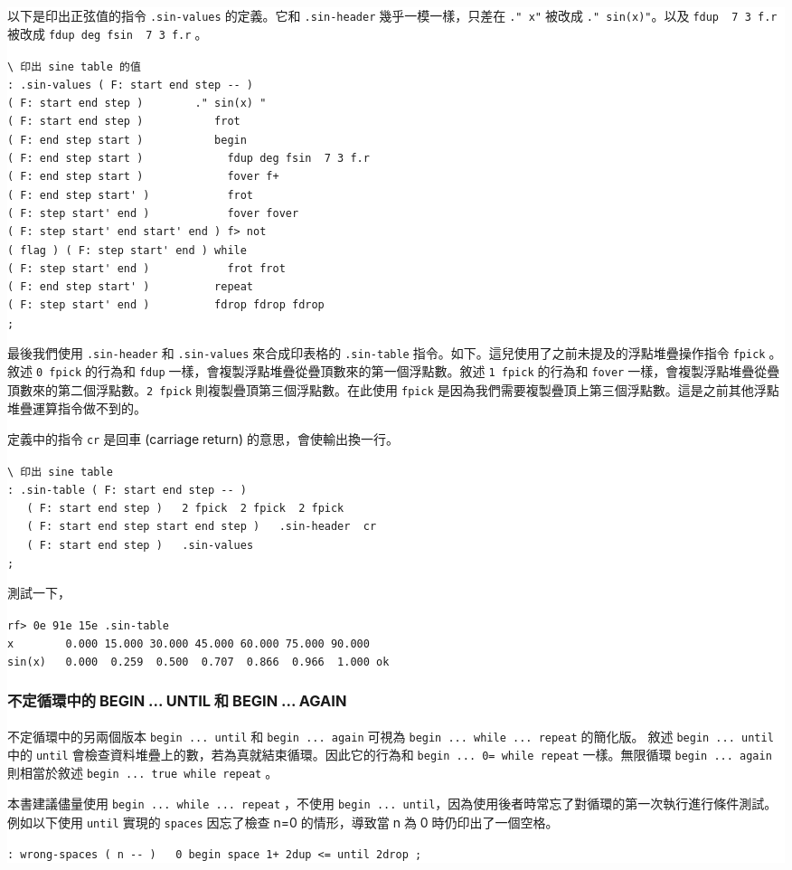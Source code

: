 以下是印出正弦值的指令 `.sin-values` 的定義。它和 `.sin-header` 幾乎一模一樣，只差在 `." x"` 被改成 `." sin(x)"`。以及 `fdup  7 3 f.r` 被改成 `fdup deg fsin  7 3 f.r` 。

```
\ 印出 sine table 的值
: .sin-values ( F: start end step -- )
( F: start end step )        ." sin(x) "
( F: start end step )           frot
( F: end step start )           begin
( F: end step start )             fdup deg fsin  7 3 f.r
( F: end step start )             fover f+
( F: end step start' )            frot
( F: step start' end )            fover fover
( F: step start' end start' end ) f> not
( flag ) ( F: step start' end ) while
( F: step start' end )            frot frot
( F: end step start' )          repeat
( F: step start' end )          fdrop fdrop fdrop
;
```

最後我們使用 `.sin-header` 和 `.sin-values` 來合成印表格的 `.sin-table` 指令。如下。這兒使用了之前未提及的浮點堆疊操作指令 `fpick` 。敘述 `0 fpick` 的行為和 `fdup` 一樣，會複製浮點堆疊從疊頂數來的第一個浮點數。敘述 `1 fpick` 的行為和 `fover` 一樣，會複製浮點堆疊從疊頂數來的第二個浮點數。`2 fpick` 則複製疊頂第三個浮點數。在此使用 `fpick` 是因為我們需要複製疊頂上第三個浮點數。這是之前其他浮點堆疊運算指令做不到的。

定義中的指令 `cr` 是回車 (carriage return) 的意思，會使輸出換一行。

```
\ 印出 sine table
: .sin-table ( F: start end step -- )
   ( F: start end step )   2 fpick  2 fpick  2 fpick
   ( F: start end step start end step )   .sin-header  cr
   ( F: start end step )   .sin-values
;
```

測試一下，

```
rf> 0e 91e 15e .sin-table
x        0.000 15.000 30.000 45.000 60.000 75.000 90.000
sin(x)   0.000  0.259  0.500  0.707  0.866  0.966  1.000 ok
```

### 不定循環中的 BEGIN ... UNTIL 和 BEGIN ... AGAIN

不定循環中的另兩個版本 `begin ... until` 和 `begin ... again` 可視為 `begin ... while ... repeat` 的簡化版。
敘述 `begin ... until` 中的 `until` 會檢查資料堆疊上的數，若為真就結束循環。因此它的行為和 `begin ... 0= while repeat` 一樣。無限循環 `begin ... again` 則相當於敘述 `begin ... true while repeat` 。

本書建議儘量使用 `begin ... while ... repeat` ，不使用 `begin ... until`，因為使用後者時常忘了對循環的第一次執行進行條件測試。例如以下使用 `until` 實現的 `spaces` 因忘了檢查 n=0 的情形，導致當 n 為 0 時仍印出了一個空格。

```
: wrong-spaces ( n -- )   0 begin space 1+ 2dup <= until 2drop ;
```
